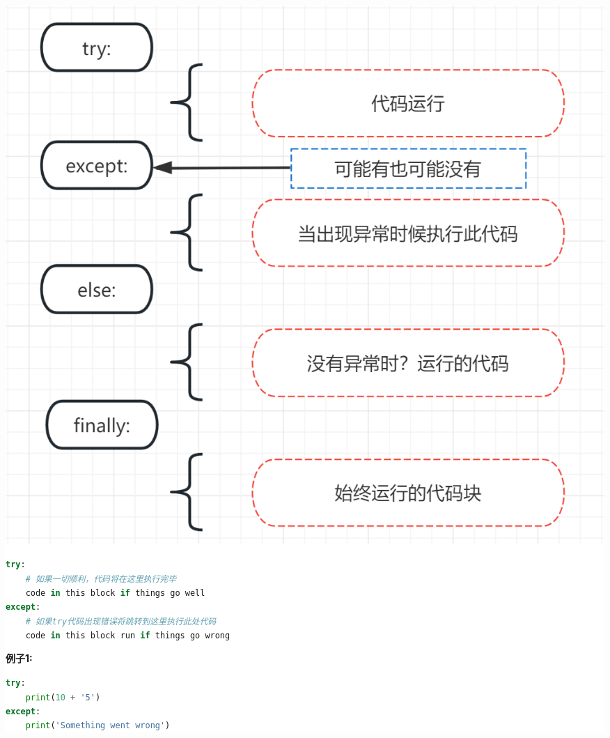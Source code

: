 ![Try and Except](../images/day1701_try_except.png)

```py
try:
    # 如果一切顺利，代码将在这里执行完毕
    code in this block if things go well
except:
    # 如果try代码出现错误将跳转到这里执行此处代码
    code in this block run if things go wrong
```

**例子1:**

```py
try:
    print(10 + '5')
except:
    print('Something went wrong')
```
